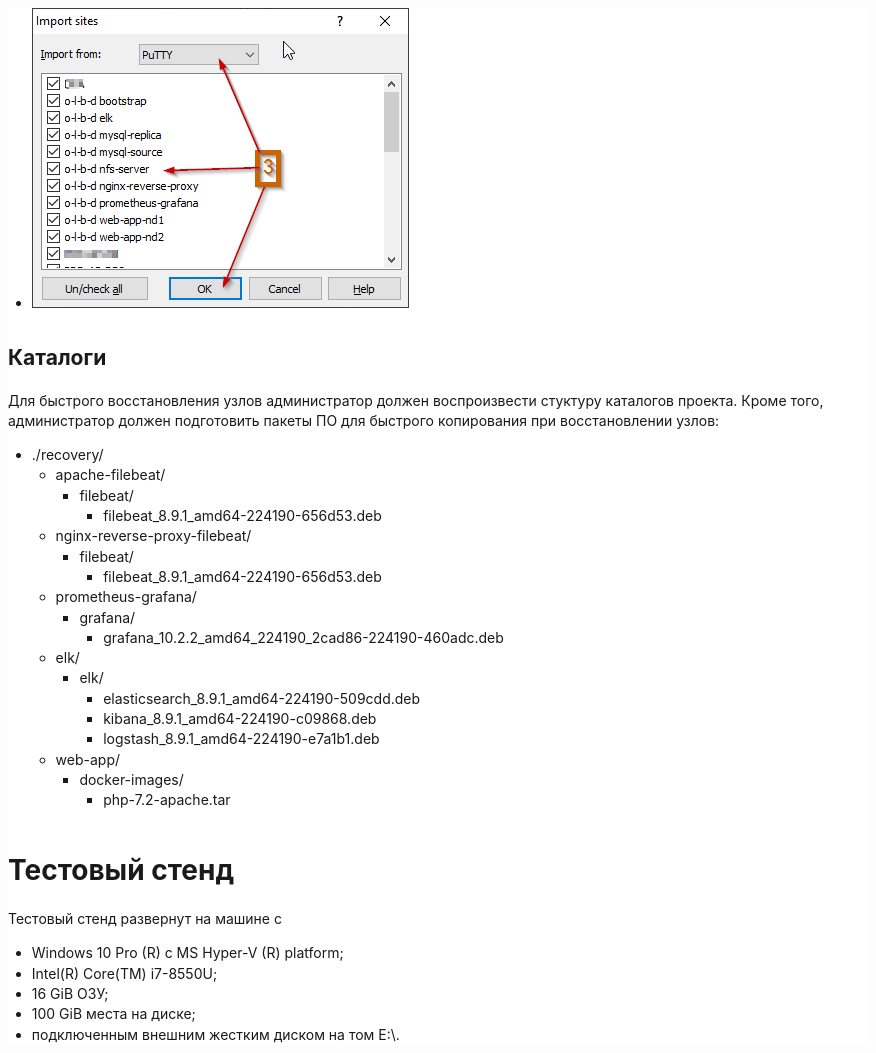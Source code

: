 * ![WinSCP\_3](./img/WinSCP_3.png)

## <a name="adm-env_dirs"></a> Каталоги

Для быстрого восстановления узлов администратор должен воспроизвести стуктуру каталогов проекта.
Кроме того, администратор должен подготовить пакеты ПО для быстрого копирования при восстановлении узлов:
* ./recovery/
    * apache-filebeat/
        * filebeat/
            * filebeat\_8.9.1\_amd64-224190-656d53.deb
    * nginx-reverse-proxy-filebeat/
        * filebeat/
            * filebeat\_8.9.1\_amd64-224190-656d53.deb
    * prometheus-grafana/
        * grafana/
            * grafana_10.2.2_amd64_224190_2cad86-224190-460adc.deb
    * elk/
        * elk/
            * elasticsearch_8.9.1_amd64-224190-509cdd.deb
            * kibana_8.9.1_amd64-224190-c09868.deb
            * logstash_8.9.1_amd64-224190-e7a1b1.deb
    * web-app/
        * docker-images/
            * php-7.2-apache.tar


# <a name="test-env"></a> Тестовый стенд

Тестовый стенд развернут на машине с
* Windows 10 Pro (R) с MS Hyper-V (R) platform;
* Intel(R) Core(TM) i7-8550U;
* 16 GiB ОЗУ;
* 100 GiB места на диске;
* подключенным внешним жестким диском на том E:\\.
